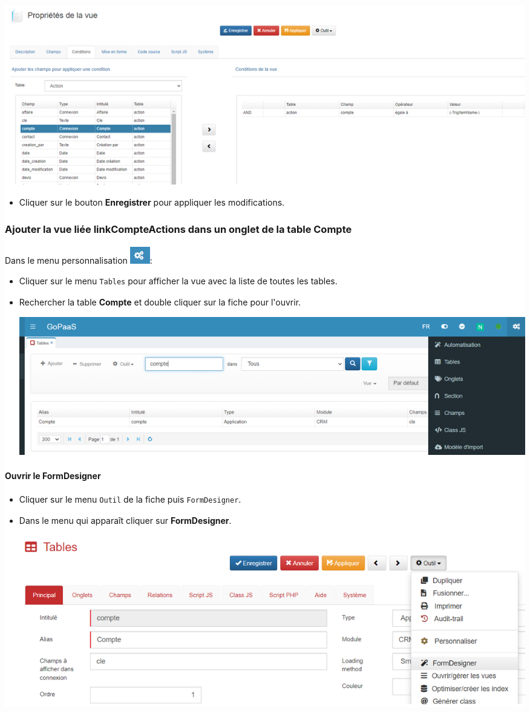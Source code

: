 ![screenshot](images/image46.png)

- Cliquer sur le bouton **Enregistrer** pour appliquer les modifications.
  
### Ajouter la vue liée linkCompteActions dans un onglet de la table **Compte**

Dans le menu personnalisation ![capture](images/image5.png):
- Cliquer sur le menu `Tables` pour afficher la vue avec la liste de toutes les tables.
- Rechercher la table **Compte** et double cliquer sur la fiche pour l'ouvrir.

    ![screenshot](images/image47.png)

#### Ouvrir le FormDesigner
- Cliquer sur le menu `Outil` de la fiche puis `FormDesigner`.
- Dans le menu qui apparaît cliquer sur **FormDesigner**.

    ![screenshot](images/image48.png)
